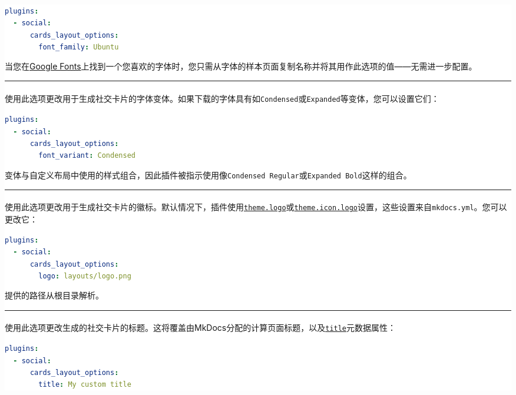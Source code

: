 ``` yaml
plugins:
  - social:
      cards_layout_options:
        font_family: Ubuntu
```

当您在[Google Fonts]上找到一个您喜欢的字体时，您只需从字体的样本页面复制名称并将其用作此选项的值——无需进一步配置。

  [Google Fonts]: https://fonts.google.com/

---

#### 





使用此选项更改用于生成社交卡片的字体变体。如果下载的字体具有如`Condensed`或`Expanded`等变体，您可以设置它们：

``` yaml
plugins:
  - social:
      cards_layout_options:
        font_variant: Condensed
```

变体与自定义布局中使用的样式组合，因此插件被指示使用像`Condensed Regular`或`Expanded Bold`这样的组合。

---

#### 





使用此选项更改用于生成社交卡片的徽标。默认情况下，插件使用[`theme.logo`][theme.logo]或[`theme.icon.logo`][theme.icon.logo]设置，这些设置来自`mkdocs.yml`。您可以更改它：

``` yaml
plugins:
  - social:
      cards_layout_options:
        logo: layouts/logo.png
```

提供的路径从根目录解析。

  [theme.logo]: ../setup/changing-the-logo-and-icons.md#logo-image
  [theme.icon.logo]: ../setup/changing-the-logo-and-icons.md#logo-icon-bundled

---

#### 





使用此选项更改生成的社交卡片的标题。这将覆盖由MkDocs分配的计算页面标题，以及[`title`][meta.title]元数据属性：

``` yaml
plugins:
  - social:
      cards_layout_options:
        title: My custom title
```


  [configuration]: #configuration
  [图像处理]: requirements/image-processing.md
  [自定义布局]: ../setup/setting-up-social-cards.md#customization
  [Puppeteer]: https://github.com/puppeteer/puppeteer
  [GitHub在其博客中写到]: https://github.blog/2021-06-22-framework-building-open-graph-images/
  [缓存]: #caching
  [依赖项]: #configuration
  [离线可用文档]: ../setup/building-for-offline-usage.md
  [blog]: blog.md
  [meta]: meta.md
  [social]: social.md
  [构建您的项目]: ../creating-your-site.md#building-your-site
  [智能缓存]: requirements/caching.md
  [多个实例]: index.md#multiple-instances
  [default layouts]: #layouts
  [for an entire subsection]: meta.md#how-it-works
  [meta]: meta.md
  [Layout default]: ../assets/screenshots/social-cards.png
  [Layout default variant]: ../assets/screenshots/social-cards-variant.png
  [Layout default accent]: ../assets/screenshots/social-cards-accent.png
  [Layout default invert]: ../assets/screenshots/social-cards-invert.png
  [primary color]: ../setup/changing-the-colors.md#primary-color
  [页面图标]: ../reference/index.md#setting-the-page-icon
  [accent color]: ../setup/changing-the-colors.md#accent-color
  [font]: ../setup/changing-the-fonts.md#regular-font
  [pillow支持的有效颜色值]: https://pillow.readthedocs.io/en/stable/reference/ImageColor.html#color-names
  [named-color]: https://developer.mozilla.org/en-US/docs/Web/CSS/named-color
  [meta.title]: ../reference/index.md#setting-the-page-title
  [meta.description]: ../reference/index.md#setting-the-page-description
  [开启一个讨论]: https://github.com/squidfunk/mkdocs-material/discussions
  [变更请求]: ../contributing/requesting-a-change.md
  [问题追踪器]: https://github.com/squidfunk/mkdocs-material/issues